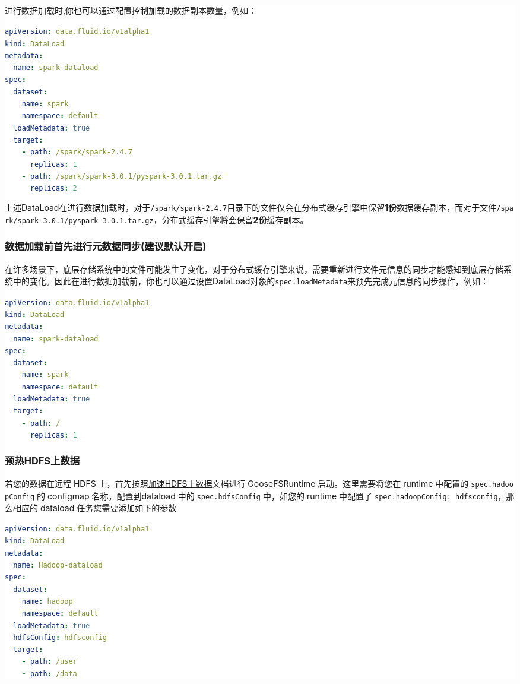 
进行数据加载时,你也可以通过配置控制加载的数据副本数量，例如：


```yaml
apiVersion: data.fluid.io/v1alpha1
kind: DataLoad
metadata:
  name: spark-dataload
spec:
  dataset:
    name: spark
    namespace: default
  loadMetadata: true
  target:
    - path: /spark/spark-2.4.7
      replicas: 1
    - path: /spark/spark-3.0.1/pyspark-3.0.1.tar.gz
      replicas: 2
```


上述DataLoad在进行数据加载时，对于`/spark/spark-2.4.7`目录下的文件仅会在分布式缓存引擎中保留**1份**数据缓存副本，而对于文件`/spark/spark-3.0.1/pyspark-3.0.1.tar.gz`，分布式缓存引擎将会保留**2份**缓存副本。


### 数据加载前首先进行元数据同步(建议默认开启)


在许多场景下，底层存储系统中的文件可能发生了变化，对于分布式缓存引擎来说，需要重新进行文件元信息的同步才能感知到底层存储系统中的变化。因此在进行数据加载前，你也可以通过设置DataLoad对象的`spec.loadMetadata`来预先完成元信息的同步操作，例如：


```yaml
apiVersion: data.fluid.io/v1alpha1
kind: DataLoad
metadata:
  name: spark-dataload
spec:
  dataset:
    name: spark
    namespace: default
  loadMetadata: true
  target:
    - path: /
      replicas: 1
```

### 预热HDFS上数据

若您的数据在远程 HDFS 上，首先按照[加速HDFS上数据](./jindo_fluid_hdfs_ufs_example.md)文档进行 GooseFSRuntime 启动。这里需要将您在 runtime 中配置的 `spec.hadoopConfig` 的 configmap 名称，配置到dataload 中的 `spec.hdfsConfig` 中，如您的 runtime 中配置了 `spec.hadoopConfig: hdfsconfig`，那么相应的 dataload 任务您需要添加如下的参数

```yaml
apiVersion: data.fluid.io/v1alpha1
kind: DataLoad
metadata:
  name: Hadoop-dataload
spec:
  dataset:
    name: hadoop
    namespace: default
  loadMetadata: true
  hdfsConfig: hdfsconfig
  target:
    - path: /user
    - path: /data
```
